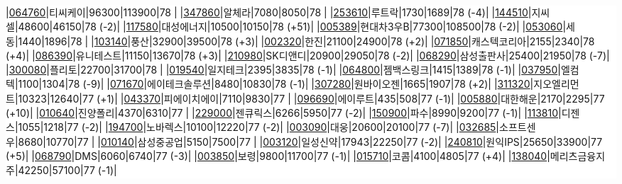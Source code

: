 |[064760](https://finance.daum.net/quotes/A064760)|티씨케이|96300|113900|78 |
|[347860](https://finance.daum.net/quotes/A347860)|알체라|7080|8050|78 |
|[253610](https://finance.daum.net/quotes/A253610)|루트락|1730|1689|78 (-4)|
|[144510](https://finance.daum.net/quotes/A144510)|지씨셀|48600|46150|78 (-2)|
|[117580](https://finance.daum.net/quotes/A117580)|대성에너지|10500|10150|78 (+51)|
|[005389](https://finance.daum.net/quotes/A005389)|현대차3우B|77300|108500|78 (-2)|
|[053060](https://finance.daum.net/quotes/A053060)|세동|1440|1896|78 |
|[103140](https://finance.daum.net/quotes/A103140)|풍산|32900|39500|78 (+3)|
|[002320](https://finance.daum.net/quotes/A002320)|한진|21100|24900|78 (+2)|
|[071850](https://finance.daum.net/quotes/A071850)|캐스텍코리아|2155|2340|78 (+4)|
|[086390](https://finance.daum.net/quotes/A086390)|유니테스트|11150|13670|78 (+3)|
|[210980](https://finance.daum.net/quotes/A210980)|SK디앤디|20900|29050|78 (-2)|
|[068290](https://finance.daum.net/quotes/A068290)|삼성출판사|25400|21950|78 (-7)|
|[300080](https://finance.daum.net/quotes/A300080)|플리토|22700|31700|78 |
|[019540](https://finance.daum.net/quotes/A019540)|일지테크|2395|3835|78 (-1)|
|[064800](https://finance.daum.net/quotes/A064800)|젬백스링크|1415|1389|78 (-1)|
|[037950](https://finance.daum.net/quotes/A037950)|엘컴텍|1100|1304|78 (-9)|
|[071670](https://finance.daum.net/quotes/A071670)|에이테크솔루션|8480|10830|78 (-1)|
|[307280](https://finance.daum.net/quotes/A307280)|원바이오젠|1665|1907|78 (+2)|
|[311320](https://finance.daum.net/quotes/A311320)|지오엘리먼트|10323|12640|77 (+1)|
|[043370](https://finance.daum.net/quotes/A043370)|피에이치에이|7110|9830|77 |
|[096690](https://finance.daum.net/quotes/A096690)|에이루트|435|508|77 (-1)|
|[005880](https://finance.daum.net/quotes/A005880)|대한해운|2170|2295|77 (+10)|
|[010640](https://finance.daum.net/quotes/A010640)|진양폴리|4370|6310|77 |
|[229000](https://finance.daum.net/quotes/A229000)|젠큐릭스|6266|5950|77 (-2)|
|[150900](https://finance.daum.net/quotes/A150900)|파수|8990|9200|77 (-1)|
|[113810](https://finance.daum.net/quotes/A113810)|디젠스|1055|1218|77 (-2)|
|[194700](https://finance.daum.net/quotes/A194700)|노바렉스|10100|12220|77 (-2)|
|[003090](https://finance.daum.net/quotes/A003090)|대웅|20600|20100|77 (-7)|
|[032685](https://finance.daum.net/quotes/A032685)|소프트센우|8680|10770|77 |
|[010140](https://finance.daum.net/quotes/A010140)|삼성중공업|5150|7500|77 |
|[003120](https://finance.daum.net/quotes/A003120)|일성신약|17943|22250|77 (-2)|
|[240810](https://finance.daum.net/quotes/A240810)|원익IPS|25650|33900|77 (+5)|
|[068790](https://finance.daum.net/quotes/A068790)|DMS|6060|6740|77 (-3)|
|[003850](https://finance.daum.net/quotes/A003850)|보령|9800|11700|77 (-1)|
|[015710](https://finance.daum.net/quotes/A015710)|코콤|4100|4805|77 (+4)|
|[138040](https://finance.daum.net/quotes/A138040)|메리츠금융지주|42250|57100|77 (-1)|